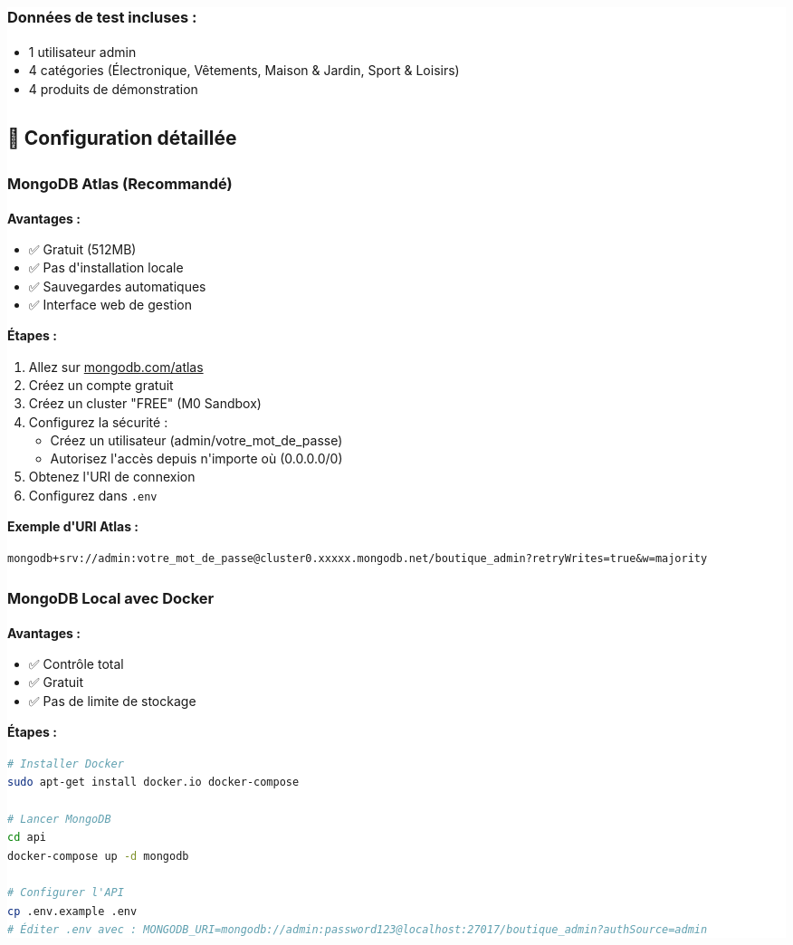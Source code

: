 ### Données de test incluses :
- 1 utilisateur admin
- 4 catégories (Électronique, Vêtements, Maison & Jardin, Sport & Loisirs)
- 4 produits de démonstration

## 🔧 Configuration détaillée

### MongoDB Atlas (Recommandé)

**Avantages :**
- ✅ Gratuit (512MB)
- ✅ Pas d'installation locale
- ✅ Sauvegardes automatiques
- ✅ Interface web de gestion

**Étapes :**
1. Allez sur [mongodb.com/atlas](https://mongodb.com/atlas)
2. Créez un compte gratuit
3. Créez un cluster "FREE" (M0 Sandbox)
4. Configurez la sécurité :
   - Créez un utilisateur (admin/votre_mot_de_passe)
   - Autorisez l'accès depuis n'importe où (0.0.0.0/0)
5. Obtenez l'URI de connexion
6. Configurez dans `.env`

**Exemple d'URI Atlas :**
```
mongodb+srv://admin:votre_mot_de_passe@cluster0.xxxxx.mongodb.net/boutique_admin?retryWrites=true&w=majority
```

### MongoDB Local avec Docker

**Avantages :**
- ✅ Contrôle total
- ✅ Gratuit
- ✅ Pas de limite de stockage

**Étapes :**
```bash
# Installer Docker
sudo apt-get install docker.io docker-compose

# Lancer MongoDB
cd api
docker-compose up -d mongodb

# Configurer l'API
cp .env.example .env
# Éditer .env avec : MONGODB_URI=mongodb://admin:password123@localhost:27017/boutique_admin?authSource=admin
```
